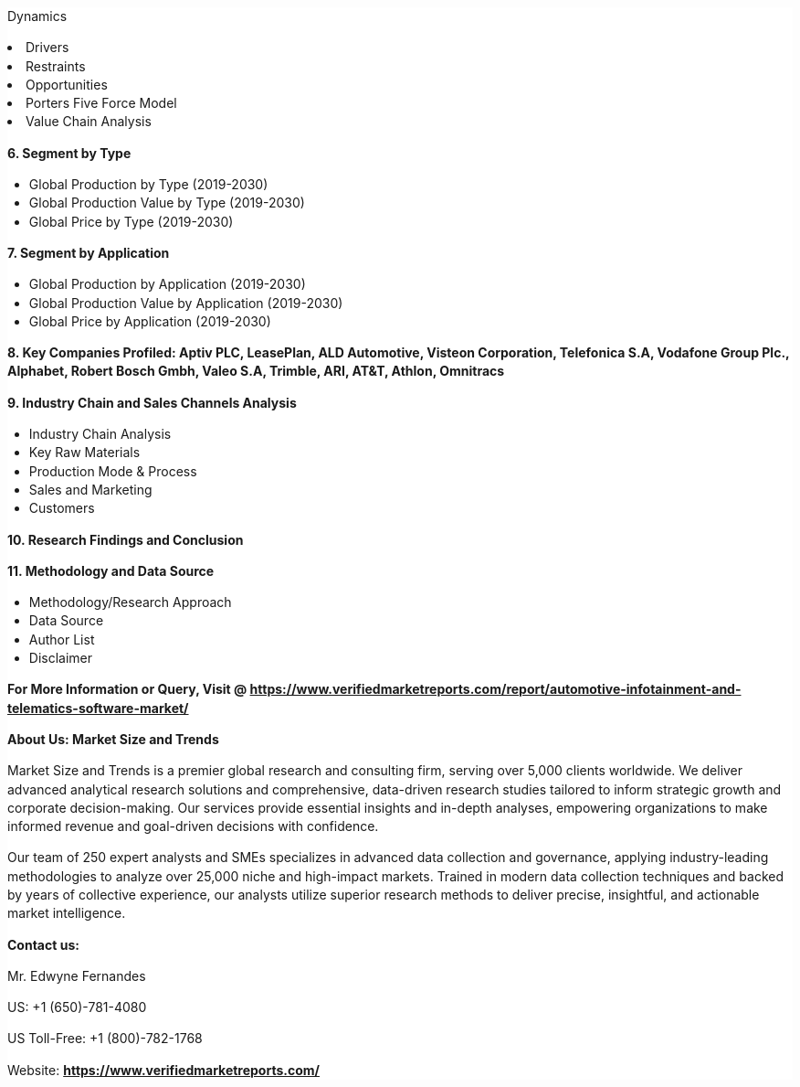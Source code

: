 Dynamics</li><li>Drivers</li><li>Restraints</li><li>Opportunities</li><li>Porters Five Force Model</li><li>Value Chain Analysis&nbsp;</li></ul><p><strong>6. Segment by Type</strong></p><ul><li>Global Production by Type (2019-2030)</li><li>Global Production Value by Type (2019-2030)</li><li>Global Price by Type (2019-2030)</li></ul><p><strong>7. Segment by Application</strong></p><ul><li>Global Production by Application (2019-2030)</li><li>Global Production Value by Application (2019-2030)</li><li>Global Price by Application (2019-2030)</li></ul><p><strong>8. Key Companies Profiled: Aptiv PLC, LeasePlan, ALD Automotive, Visteon Corporation, Telefonica S.A, Vodafone Group Plc., Alphabet, Robert Bosch Gmbh, Valeo S.A, Trimble, ARI, AT&T, Athlon, Omnitracs</strong></p><p><strong>9. Industry Chain and Sales Channels Analysis</strong></p><ul><li>Industry Chain Analysis</li><li>Key Raw Materials</li><li>Production Mode &amp; Process</li><li>Sales and Marketing</li><li>Customers</li></ul><p><strong>10. Research Findings and Conclusion</strong></p><p><strong>11. Methodology and Data Source</strong></p><ul><li>Methodology/Research Approach</li><li>Data Source</li><li>Author List</li><li>Disclaimer</li></ul></p><p><strong>For More Information or Query, Visit @ <a href="https://www.verifiedmarketreports.com/report/automotive-infotainment-and-telematics-software-market/">https://www.verifiedmarketreports.com/report/automotive-infotainment-and-telematics-software-market/</a></strong></p><p><strong>About Us: Market Size and Trends</strong></p><p>Market Size and Trends is a premier global research and consulting firm, serving over 5,000 clients worldwide. We deliver advanced analytical research solutions and comprehensive, data-driven research studies tailored to inform strategic growth and corporate decision-making. Our services provide essential insights and in-depth analyses, empowering organizations to make informed revenue and goal-driven decisions with confidence.</p><p>Our team of 250 expert analysts and SMEs specializes in advanced data collection and governance, applying industry-leading methodologies to analyze over 25,000 niche and high-impact markets. Trained in modern data collection techniques and backed by years of collective experience, our analysts utilize superior research methods to deliver precise, insightful, and actionable market intelligence.</p><p><strong>Contact us:</strong></p><p>Mr. Edwyne Fernandes</p><p>US: +1 (650)-781-4080</p><p>US Toll-Free: +1 (800)-782-1768</p><p>Website: <strong><a href="https://www.verifiedmarketreports.com/">https://www.verifiedmarketreports.com/</a></strong></p>
